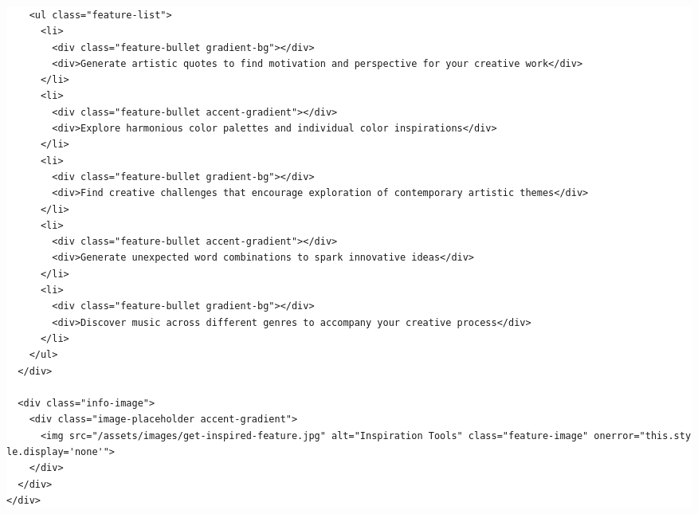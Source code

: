        <ul class="feature-list">
          <li>
            <div class="feature-bullet gradient-bg"></div>
            <div>Generate artistic quotes to find motivation and perspective for your creative work</div>
          </li>
          <li>
            <div class="feature-bullet accent-gradient"></div>
            <div>Explore harmonious color palettes and individual color inspirations</div>
          </li>
          <li>
            <div class="feature-bullet gradient-bg"></div>
            <div>Find creative challenges that encourage exploration of contemporary artistic themes</div>
          </li>
          <li>
            <div class="feature-bullet accent-gradient"></div>
            <div>Generate unexpected word combinations to spark innovative ideas</div>
          </li>
          <li>
            <div class="feature-bullet gradient-bg"></div>
            <div>Discover music across different genres to accompany your creative process</div>
          </li>
        </ul>
      </div>
      
      <div class="info-image">
        <div class="image-placeholder accent-gradient">
          <img src="/assets/images/get-inspired-feature.jpg" alt="Inspiration Tools" class="feature-image" onerror="this.style.display='none'">
        </div>
      </div>
    </div>
  </div>
</div>



<style>
/* Page intro styling */
.page-intro {
  text-align: center;
  max-width: 800px;
  margin: 0 auto 3em;
  padding: 0 1.5em;
}

.page-title {
  font-size: 2.5em;
  margin-bottom: 0.5em;
  font-weight: 700;
  letter-spacing: -0.03em;
}

.page-description {
  font-size: 1.2em;
  color: var(--text-lighter);
  line-height: 1.6;
}
